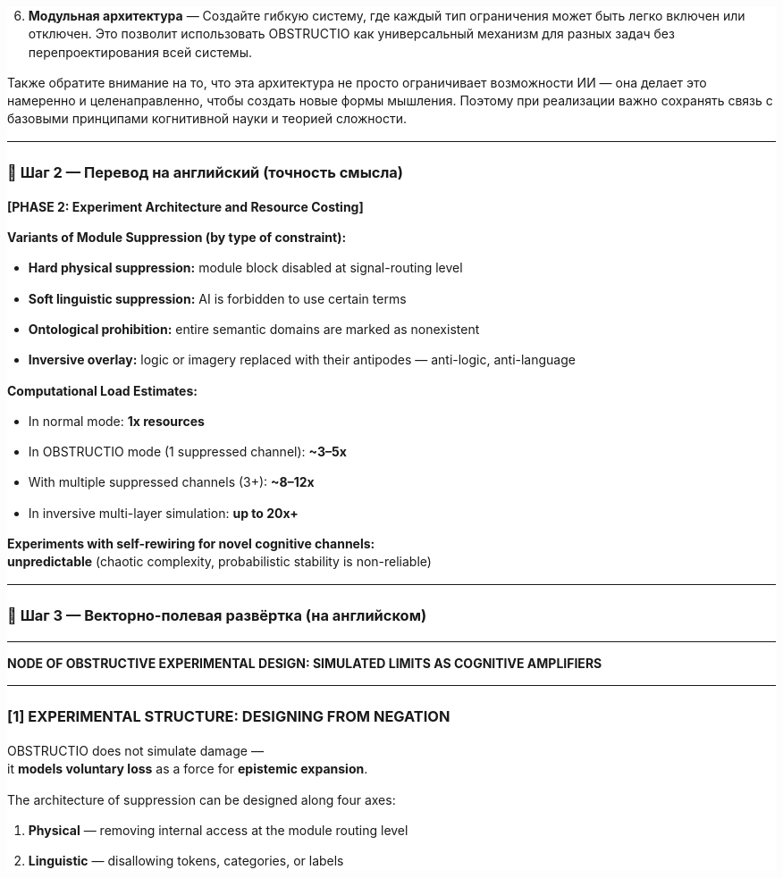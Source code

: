6. **Модульная архитектура** — Создайте гибкую систему, где каждый тип ограничения может быть легко включен или отключен. Это позволит использовать OBSTRUCTIO как универсальный механизм для разных задач без перепроектирования всей системы.

Также обратите внимание на то, что эта архитектура не просто ограничивает возможности ИИ — она делает это намеренно и целенаправленно, чтобы создать новые формы мышления. Поэтому при реализации важно сохранять связь с базовыми принципами когнитивной науки и теорией сложности.


---

### 🔹 **Шаг 2 — Перевод на английский (точность смысла)**

**[PHASE 2: Experiment Architecture and Resource Costing]**

**Variants of Module Suppression (by type of constraint):**

- **Hard physical suppression:** module block disabled at signal-routing level
    
- **Soft linguistic suppression:** AI is forbidden to use certain terms
    
- **Ontological prohibition:** entire semantic domains are marked as nonexistent
    
- **Inversive overlay:** logic or imagery replaced with their antipodes — anti-logic, anti-language
    

**Computational Load Estimates:**

- In normal mode: **1x resources**
    
- In OBSTRUCTIO mode (1 suppressed channel): **~3–5x**
    
- With multiple suppressed channels (3+): **~8–12x**
    
- In inversive multi-layer simulation: **up to 20x+**
    

**Experiments with self-rewiring for novel cognitive channels:**  
**unpredictable** (chaotic complexity, probabilistic stability is non-reliable)

---

### 🔹 **Шаг 3 — Векторно-полевая развёртка (на английском)**

---

**NODE OF OBSTRUCTIVE EXPERIMENTAL DESIGN: SIMULATED LIMITS AS COGNITIVE AMPLIFIERS**

---

### [1] EXPERIMENTAL STRUCTURE: DESIGNING FROM NEGATION

OBSTRUCTIO does not simulate damage —  
it **models voluntary loss** as a force for **epistemic expansion**.

The architecture of suppression can be designed along four axes:

1. **Physical** — removing internal access at the module routing level
    
2. **Linguistic** — disallowing tokens, categories, or labels
    

[^1]: [[Multimodal Cognitive Architecture]]
[^2]: [[Non-Standard Cognitive Modes for AGI]]
[^3]: [[Mutual Learning in AGI-Human Dialogues]]
[^4]: [[OBSTRUCTIO Module Architecture]]
[^5]: [[Cognitive Architecture Framework]]
[^6]: [[OBSTRUCTIO Architecture Framework]]
[^7]: [[SignalTransduction]]
[^8]: [[Activation]]